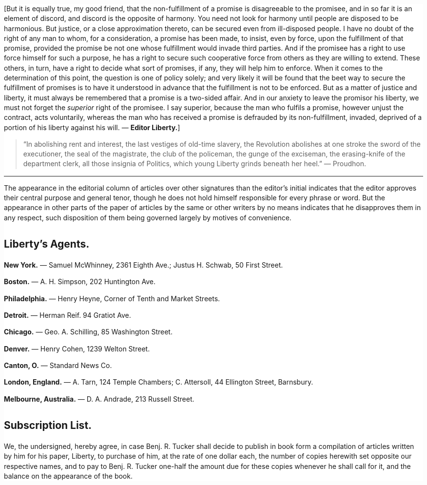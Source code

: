 [But it is equally true, my good friend, that the non-fulfillment of a promise is disagreeable to the promisee, and in so far it is an element of discord, and discord is the opposite of harmony. You need not look for harmony until people are disposed to be harmonious. But justice, or a close approximation thereto, can be secured even from ill-disposed people. I have no doubt of the right of any man to whom, for a consideration, a promise has been made, to insist, even by force, upon the fulfillment of that promise, provided the promise be not one whose fulfillment would invade third parties. And if the promisee has a right to use force himself for such a purpose, he has a right to secure such cooperative force from others as they are willing to extend. These others, in turn, have a right to decide what sort of promises, if any, they will help him to enforce. When it comes to the determination of this point, the question is one of policy solely; and very likely it will be found that the beet way to secure the fulfillment of promises is to have it understood in advance that the fulfillment is not to be enforced. But as a matter of justice and liberty, it must always be remembered that a promise is a two-sided affair. And in our anxiety to leave the promisor his liberty, we must not forget the *superior* right of the promisee. I say superior, because the man who fulfils a promise, however unjust the contract, acts voluntarily, whereas the man who has received a promise is defrauded by its non-fulfillment, invaded, deprived of a portion of his liberty against his will. — **Editor Liberty.**]

> “In abolishing rent and interest, the last vestiges of old-time slavery, the Revolution abolishes at one stroke the sword of the executioner, the seal of the magistrate, the club of the policeman, the gunge of the exciseman, the erasing-knife of the department clerk, all those insignia of Politics, which young Liberty grinds beneath her heel.” — Proudhon.

***

The appearance in the editorial column of articles over other signatures than the editor’s initial indicates that the editor approves their central purpose and general tenor, though he does not hold himself responsible for every phrase or word. But the appearance in other parts of the paper of articles by the same or other writers by no means indicates that he disapproves them in any respect, such disposition of them being governed largely by motives of convenience.

## Liberty’s Agents.

**New York.** — Samuel McWhinney, 2361 Eighth Ave.; Justus H. Schwab, 50 First Street.

**Boston.** — A. H. Simpson, 202 Huntington Ave.

**Philadelphia.** — Henry Heyne, Corner of Tenth and Market Streets.

**Detroit.** — Herman Reif. 94 Gratiot Ave.

**Chicago.** — Geo. A. Schilling, 85 Washington Street.

**Denver.** — Henry Cohen, 1239 Welton Street.

**Canton, O.** — Standard News Co.

**London, England.** — A. Tarn, 124 Temple Chambers; C. Attersoll, 44 Ellington Street, Barnsbury.

**Melbourne, Australia.** — D. A. Andrade, 213 Russell Street.

## Subscription List.

We, the undersigned, hereby agree, in case Benj. R. Tucker shall decide to publish in book form a compilation of articles written by him for his paper, Liberty, to purchase of him, at the rate of one dollar each, the number of copies herewith set opposite our respective names, and to pay to Benj. R. Tucker one-half the amount due for these copies whenever he shall call for it, and the balance on the appearance of the book.
